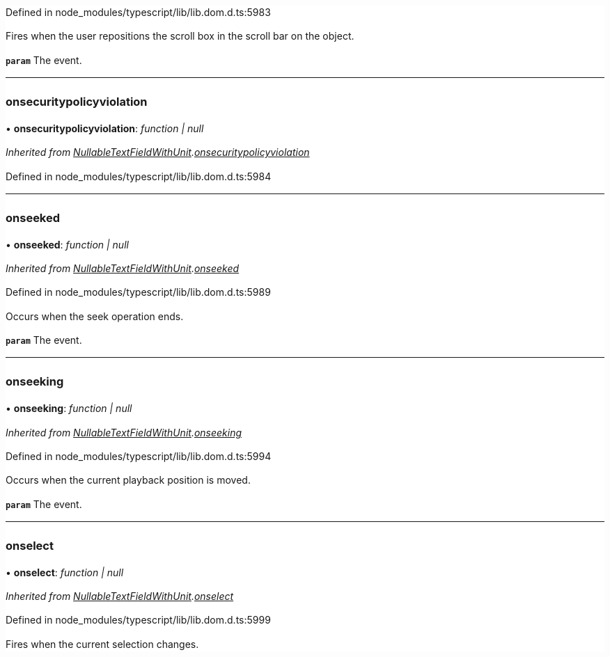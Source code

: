 Defined in node_modules/typescript/lib/lib.dom.d.ts:5983

Fires when the user repositions the scroll box in the scroll bar on the object.

**`param`** The event.

___

###  onsecuritypolicyviolation

• **onsecuritypolicyviolation**: *function | null*

*Inherited from [NullableTextFieldWithUnit](_nullable_textfield_with_unit_.nullabletextfieldwithunit.md).[onsecuritypolicyviolation](_nullable_textfield_with_unit_.nullabletextfieldwithunit.md#onsecuritypolicyviolation)*

Defined in node_modules/typescript/lib/lib.dom.d.ts:5984

___

###  onseeked

• **onseeked**: *function | null*

*Inherited from [NullableTextFieldWithUnit](_nullable_textfield_with_unit_.nullabletextfieldwithunit.md).[onseeked](_nullable_textfield_with_unit_.nullabletextfieldwithunit.md#onseeked)*

Defined in node_modules/typescript/lib/lib.dom.d.ts:5989

Occurs when the seek operation ends.

**`param`** The event.

___

###  onseeking

• **onseeking**: *function | null*

*Inherited from [NullableTextFieldWithUnit](_nullable_textfield_with_unit_.nullabletextfieldwithunit.md).[onseeking](_nullable_textfield_with_unit_.nullabletextfieldwithunit.md#onseeking)*

Defined in node_modules/typescript/lib/lib.dom.d.ts:5994

Occurs when the current playback position is moved.

**`param`** The event.

___

###  onselect

• **onselect**: *function | null*

*Inherited from [NullableTextFieldWithUnit](_nullable_textfield_with_unit_.nullabletextfieldwithunit.md).[onselect](_nullable_textfield_with_unit_.nullabletextfieldwithunit.md#onselect)*

Defined in node_modules/typescript/lib/lib.dom.d.ts:5999

Fires when the current selection changes.
